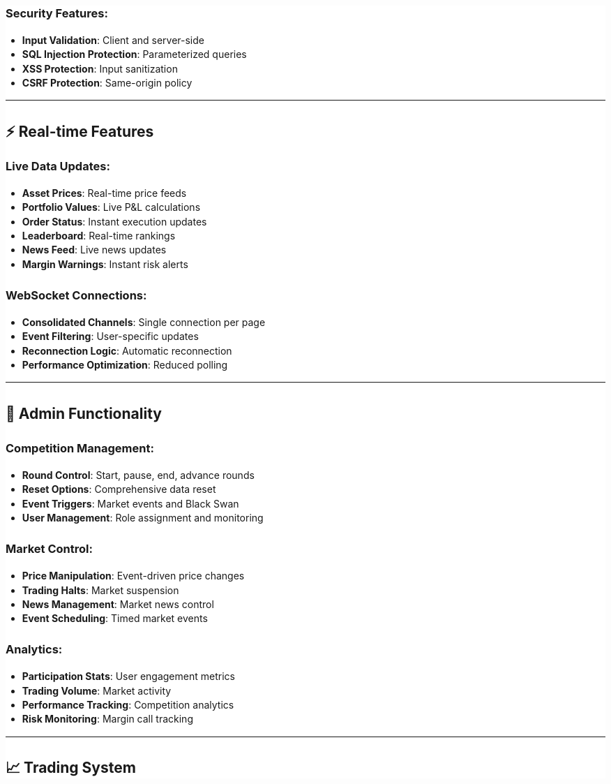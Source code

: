 ### **Security Features:**
- **Input Validation**: Client and server-side
- **SQL Injection Protection**: Parameterized queries
- **XSS Protection**: Input sanitization
- **CSRF Protection**: Same-origin policy

---

## ⚡ **Real-time Features**

### **Live Data Updates:**
- **Asset Prices**: Real-time price feeds
- **Portfolio Values**: Live P&L calculations
- **Order Status**: Instant execution updates
- **Leaderboard**: Real-time rankings
- **News Feed**: Live news updates
- **Margin Warnings**: Instant risk alerts

### **WebSocket Connections:**
- **Consolidated Channels**: Single connection per page
- **Event Filtering**: User-specific updates
- **Reconnection Logic**: Automatic reconnection
- **Performance Optimization**: Reduced polling

---

## 👑 **Admin Functionality**

### **Competition Management:**
- **Round Control**: Start, pause, end, advance rounds
- **Reset Options**: Comprehensive data reset
- **Event Triggers**: Market events and Black Swan
- **User Management**: Role assignment and monitoring

### **Market Control:**
- **Price Manipulation**: Event-driven price changes
- **Trading Halts**: Market suspension
- **News Management**: Market news control
- **Event Scheduling**: Timed market events

### **Analytics:**
- **Participation Stats**: User engagement metrics
- **Trading Volume**: Market activity
- **Performance Tracking**: Competition analytics
- **Risk Monitoring**: Margin call tracking

---

## 📈 **Trading System**
